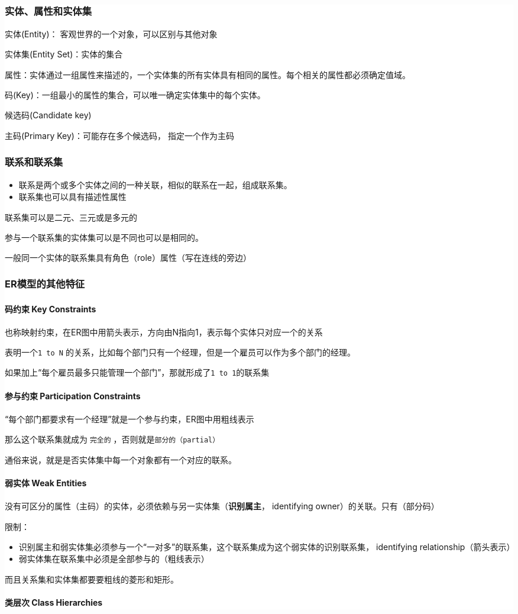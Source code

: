 

### 实体、属性和实体集

实体(Entity)： 客观世界的一个对象，可以区别与其他对象

实体集(Entity Set)：实体的集合

属性：实体通过一组属性来描述的，一个实体集的所有实体具有相同的属性。每个相关的属性都必须确定值域。

码(Key)：一组最小的属性的集合，可以唯一确定实体集中的每个实体。

候选码(Candidate key)

主码(Primary Key)：可能存在多个候选码， 指定一个作为主码



### 联系和联系集

- 联系是两个或多个实体之间的一种关联，相似的联系在一起，组成联系集。
- 联系集也可以具有描述性属性

联系集可以是二元、三元或是多元的

参与一个联系集的实体集可以是不同也可以是相同的。

一般同一个实体的联系集具有角色（role）属性（写在连线的旁边）



### ER模型的其他特征

#### 码约束 Key Constraints

也称映射约束，在ER图中用箭头表示，方向由N指向1，表示每个实体只对应一个的关系

表明一个`1 to N` 的关系，比如每个部门只有一个经理，但是一个雇员可以作为多个部门的经理。

如果加上“每个雇员最多只能管理一个部门”，那就形成了`1 to 1`的联系集

#### 参与约束 Participation Constraints

“每个部门都要求有一个经理”就是一个参与约束，ER图中用粗线表示

那么这个联系集就成为 `完全的` ，否则就是`部分的（partial）`

通俗来说，就是是否实体集中每一个对象都有一个对应的联系。

#### 弱实体 Weak Entities

没有可区分的属性（主码）的实体，必须依赖与另一实体集（**识别属主**， identifying owner）的关联。只有（部分码）

限制：

- 识别属主和弱实体集必须参与一个“一对多”的联系集，这个联系集成为这个弱实体的识别联系集， identifying relationship（箭头表示）
- 弱实体集在联系集中必须是全部参与的（粗线表示）

而且关系集和实体集都要要粗线的菱形和矩形。

#### 类层次 Class Hierarchies
